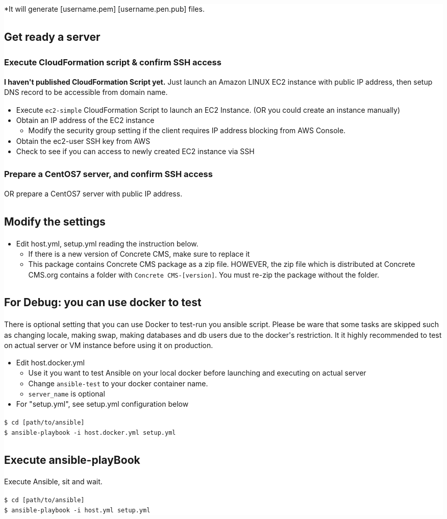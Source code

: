   *It will generate [username.pem] [username.pen.pub] files.

## Get ready a server

### Execute CloudFormation script & confirm SSH access

**I haven't published CloudFormation Script yet.** Just launch an Amazon LINUX EC2 instance with public IP address, then setup DNS record to be accessible from domain name.

- Execute `ec2-simple`  CloudFormation Script to launch an EC2 Instance. (OR you could create an instance manually)
- Obtain an IP address of the EC2 instance
    - Modify the security group setting if the client requires IP address blocking from AWS Console.
- Obtain the ec2-user SSH key from AWS
- Check to see if you can access to newly created EC2 instance via SSH

### Prepare a CentOS7 server, and confirm SSH access

OR prepare a CentOS7 server with public IP address.

## Modify the settings

- Edit host.yml, setup.yml reading the instruction below.
    - If there is a new version of Concrete CMS, make sure to replace it
    - This package contains Concrete CMS package as a zip file. HOWEVER, the zip file which is distributed at Concrete CMS.org contains a folder with `Concrete CMS-[version]`. You must re-zip the package without the folder.

## For Debug: you can use docker to test

There is optional setting that you can use Docker to test-run you ansible script. Please be ware that some tasks are skipped such as changing locale, making swap, making databases and db users due to the docker's restriction. It it highly recommended to test on actual server or VM instance before using it on production.

- Edit host.docker.yml
  - Use it you want to test Ansible on your local docker before launching and executing on actual server
  - Change `ansible-test` to your docker container name.
  - `server_name` is optional
- For "setup.yml", see setup.yml configuration below

```
$ cd [path/to/ansible]
$ ansible-playbook -i host.docker.yml setup.yml
```

## Execute ansible-playBook

Execute Ansible, sit and wait.

```
$ cd [path/to/ansible]
$ ansible-playbook -i host.yml setup.yml
```
